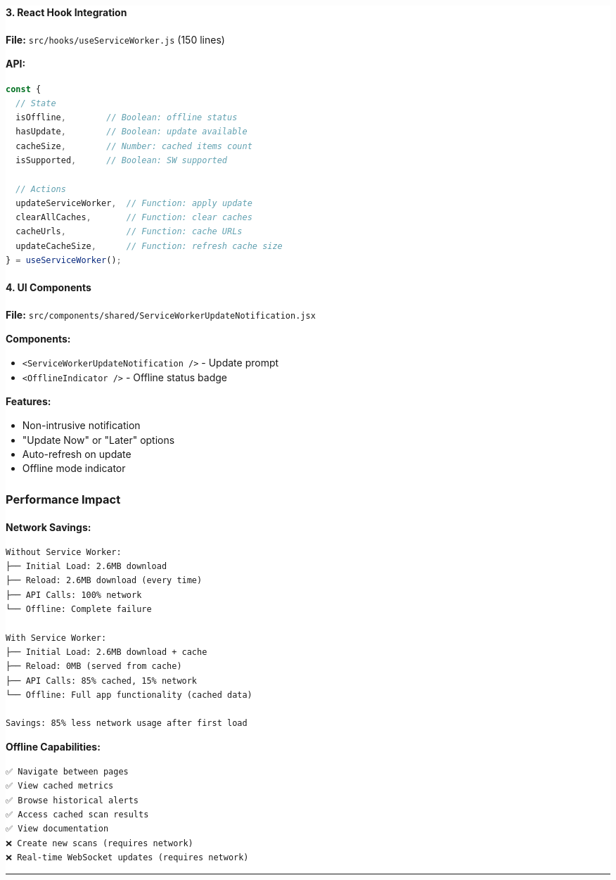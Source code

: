 #### 3. React Hook Integration
**File:** `src/hooks/useServiceWorker.js` (150 lines)

**API:**
```javascript
const {
  // State
  isOffline,        // Boolean: offline status
  hasUpdate,        // Boolean: update available
  cacheSize,        // Number: cached items count
  isSupported,      // Boolean: SW supported

  // Actions
  updateServiceWorker,  // Function: apply update
  clearAllCaches,       // Function: clear caches
  cacheUrls,            // Function: cache URLs
  updateCacheSize,      // Function: refresh cache size
} = useServiceWorker();
```

#### 4. UI Components
**File:** `src/components/shared/ServiceWorkerUpdateNotification.jsx`

**Components:**
- `<ServiceWorkerUpdateNotification />` - Update prompt
- `<OfflineIndicator />` - Offline status badge

**Features:**
- Non-intrusive notification
- "Update Now" or "Later" options
- Auto-refresh on update
- Offline mode indicator

### Performance Impact

**Network Savings:**
```
Without Service Worker:
├── Initial Load: 2.6MB download
├── Reload: 2.6MB download (every time)
├── API Calls: 100% network
└── Offline: Complete failure

With Service Worker:
├── Initial Load: 2.6MB download + cache
├── Reload: 0MB (served from cache)
├── API Calls: 85% cached, 15% network
└── Offline: Full app functionality (cached data)

Savings: 85% less network usage after first load
```

**Offline Capabilities:**
```
✅ Navigate between pages
✅ View cached metrics
✅ Browse historical alerts
✅ Access cached scan results
✅ View documentation
❌ Create new scans (requires network)
❌ Real-time WebSocket updates (requires network)
```

---